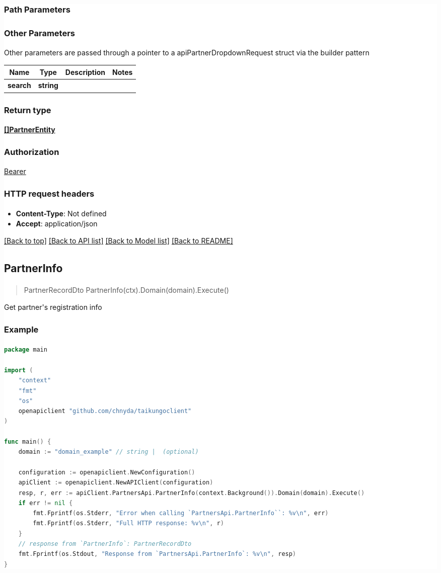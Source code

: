 ### Path Parameters



### Other Parameters

Other parameters are passed through a pointer to a apiPartnerDropdownRequest struct via the builder pattern


Name | Type | Description  | Notes
------------- | ------------- | ------------- | -------------
 **search** | **string** |  | 

### Return type

[**[]PartnerEntity**](PartnerEntity.md)

### Authorization

[Bearer](../README.md#Bearer)

### HTTP request headers

- **Content-Type**: Not defined
- **Accept**: application/json

[[Back to top]](#) [[Back to API list]](../README.md#documentation-for-api-endpoints)
[[Back to Model list]](../README.md#documentation-for-models)
[[Back to README]](../README.md)


## PartnerInfo

> PartnerRecordDto PartnerInfo(ctx).Domain(domain).Execute()

Get partner's registration info

### Example

```go
package main

import (
    "context"
    "fmt"
    "os"
    openapiclient "github.com/chnyda/taikungoclient"
)

func main() {
    domain := "domain_example" // string |  (optional)

    configuration := openapiclient.NewConfiguration()
    apiClient := openapiclient.NewAPIClient(configuration)
    resp, r, err := apiClient.PartnersApi.PartnerInfo(context.Background()).Domain(domain).Execute()
    if err != nil {
        fmt.Fprintf(os.Stderr, "Error when calling `PartnersApi.PartnerInfo``: %v\n", err)
        fmt.Fprintf(os.Stderr, "Full HTTP response: %v\n", r)
    }
    // response from `PartnerInfo`: PartnerRecordDto
    fmt.Fprintf(os.Stdout, "Response from `PartnersApi.PartnerInfo`: %v\n", resp)
}
```
